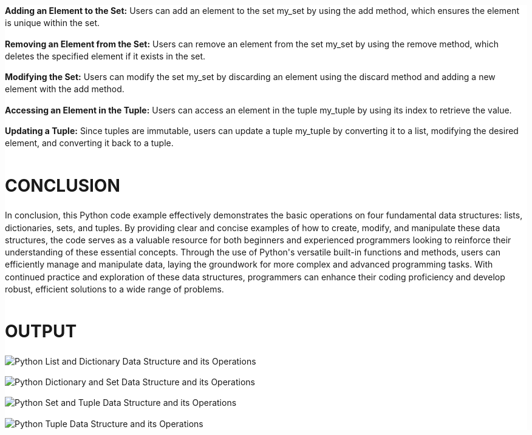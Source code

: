 **Adding an Element to the Set:** Users can add an element to the set my_set by using the add method, which ensures the element is unique within the set.

**Removing an Element from the Set:** Users can remove an element from the set my_set by using the remove method, which deletes the specified element if it exists in the set.

**Modifying the Set:** Users can modify the set my_set by discarding an element using the discard method and adding a new element with the add method.

**Accessing an Element in the Tuple:** Users can access an element in the tuple my_tuple by using its index to retrieve the value.

**Updating a Tuple:** Since tuples are immutable, users can update a tuple my_tuple by converting it to a list, modifying the desired element, and converting it back to a tuple.



# CONCLUSION

In conclusion, this Python code example effectively demonstrates the basic operations on four fundamental data structures: lists, dictionaries, sets, and tuples. By providing clear and concise examples of how to create, modify, and manipulate these data structures, the code serves as a valuable resource for both beginners and experienced programmers looking to reinforce their understanding of these essential concepts. Through the use of Python's versatile built-in functions and methods, users can efficiently manage and manipulate data, laying the groundwork for more complex and advanced programming tasks. With continued practice and exploration of these data structures, programmers can enhance their coding proficiency and develop robust, efficient solutions to a wide range of problems.

# OUTPUT

![Python List and Dictionary Data Structure and its Operations](https://github.com/YashKadyan/PYTHON-BASICS-ID-11896/assets/66464974/926668dc-9636-4975-baca-22aded76c862)

![Python Dictionary and Set Data Structure and its Operations](https://github.com/YashKadyan/PYTHON-BASICS-ID-11896/assets/66464974/6ae9bdee-0cf1-4567-aaca-5fe4e40d5da4)

![Python Set and Tuple Data Structure and its Operations](https://github.com/YashKadyan/PYTHON-BASICS-ID-11896/assets/66464974/4f88e7a9-346a-494f-9144-9d898364b933)

![Python Tuple Data Structure and its Operations](https://github.com/YashKadyan/PYTHON-BASICS-ID-11896/assets/66464974/c8a39c36-0ba0-42f7-8547-85257db03958)
